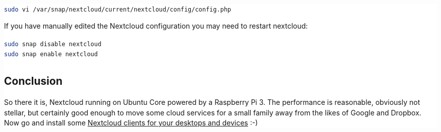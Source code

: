 ```bash
sudo vi /var/snap/nextcloud/current/nextcloud/config/config.php
```

If you have manually edited the Nextcloud configuration you may need to
restart nextcloud:

```bash
sudo snap disable nextcloud
sudo snap enable nextcloud
```

## Conclusion

So there it is, Nextcloud running on Ubuntu Core powered by a Raspberry
Pi 3. The performance is reasonable, obviously not stellar, but certainly
good enough to move some cloud services for a small family away from the
likes of Google and Dropbox. Now go and install some
[Nextcloud clients for your desktops and devices](https://nextcloud.com/install/#install-clients) :-)
